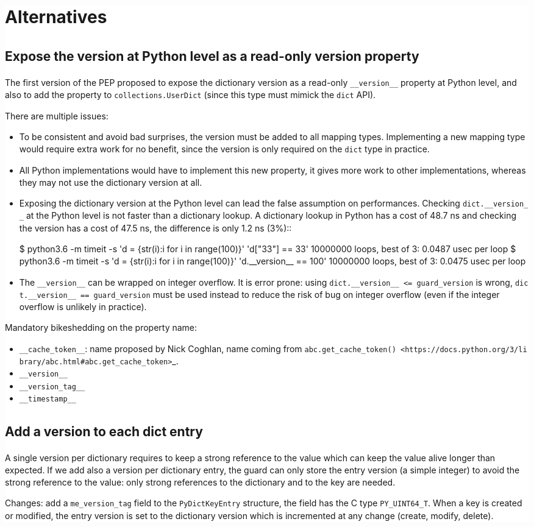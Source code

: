 Alternatives
============

Expose the version at Python level as a read-only **version** property
----------------------------------------------------------------------

The first version of the PEP proposed to expose the dictionary version
as a read-only `__version__` property at Python level, and also to add
the property to `collections.UserDict` (since this type must mimick the
`dict` API).

There are multiple issues:

-   To be consistent and avoid bad surprises, the version must be added
    to all mapping types. Implementing a new mapping type would require
    extra work for no benefit, since the version is only required on the
    `dict` type in practice.
-   All Python implementations would have to implement this new
    property, it gives more work to other implementations, whereas they
    may not use the dictionary version at all.
-   Exposing the dictionary version at the Python level can lead the
    false assumption on performances. Checking `dict.__version__` at the
    Python level is not faster than a dictionary lookup. A dictionary
    lookup in Python has a cost of 48.7 ns and checking the version has
    a cost of 47.5 ns, the difference is only 1.2 ns (3%)::

    \$ python3.6 -m timeit -s 'd = {str(i):i for i in range(100)}'
    'd\["33"\] == 33' 10000000 loops, best of 3: 0.0487 usec per loop \$
    python3.6 -m timeit -s 'd = {str(i):i for i in range(100)}'
    'd.\_\_version\_\_ == 100' 10000000 loops, best of 3: 0.0475 usec
    per loop

-   The `__version__` can be wrapped on integer overflow. It is error
    prone: using `dict.__version__ <= guard_version` is wrong,
    `dict.__version__ == guard_version` must be used instead to reduce
    the risk of bug on integer overflow (even if the integer overflow is
    unlikely in practice).

Mandatory bikeshedding on the property name:

-   `__cache_token__`: name proposed by Nick Coghlan, name coming from
    `abc.get_cache_token() <https://docs.python.org/3/library/abc.html#abc.get_cache_token>`\_.
-   `__version__`
-   `__version_tag__`
-   `__timestamp__`

Add a version to each dict entry
--------------------------------

A single version per dictionary requires to keep a strong reference to
the value which can keep the value alive longer than expected. If we add
also a version per dictionary entry, the guard can only store the entry
version (a simple integer) to avoid the strong reference to the value:
only strong references to the dictionary and to the key are needed.

Changes: add a `me_version_tag` field to the `PyDictKeyEntry` structure,
the field has the C type `PY_UINT64_T`. When a key is created or
modified, the entry version is set to the dictionary version which is
incremented at any change (create, modify, delete).

